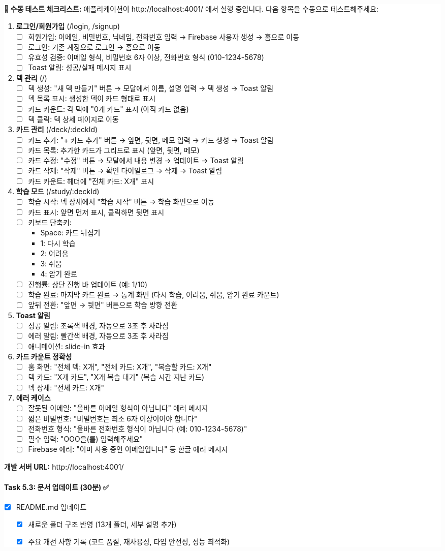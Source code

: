 **📝 수동 테스트 체크리스트:**
애플리케이션이 http://localhost:4001/ 에서 실행 중입니다. 다음 항목을 수동으로 테스트해주세요:

1. **로그인/회원가입** (/login, /signup)
   - [ ] 회원가입: 이메일, 비밀번호, 닉네임, 전화번호 입력 → Firebase 사용자 생성 → 홈으로 이동
   - [ ] 로그인: 기존 계정으로 로그인 → 홈으로 이동
   - [ ] 유효성 검증: 이메일 형식, 비밀번호 6자 이상, 전화번호 형식 (010-1234-5678)
   - [ ] Toast 알림: 성공/실패 메시지 표시

2. **덱 관리** (/)
   - [ ] 덱 생성: "새 덱 만들기" 버튼 → 모달에서 이름, 설명 입력 → 덱 생성 → Toast 알림
   - [ ] 덱 목록 표시: 생성한 덱이 카드 형태로 표시
   - [ ] 카드 카운트: 각 덱에 "0개 카드" 표시 (아직 카드 없음)
   - [ ] 덱 클릭: 덱 상세 페이지로 이동

3. **카드 관리** (/deck/:deckId)
   - [ ] 카드 추가: "+ 카드 추가" 버튼 → 앞면, 뒷면, 메모 입력 → 카드 생성 → Toast 알림
   - [ ] 카드 목록: 추가한 카드가 그리드로 표시 (앞면, 뒷면, 메모)
   - [ ] 카드 수정: "수정" 버튼 → 모달에서 내용 변경 → 업데이트 → Toast 알림
   - [ ] 카드 삭제: "삭제" 버튼 → 확인 다이얼로그 → 삭제 → Toast 알림
   - [ ] 카드 카운트: 헤더에 "전체 카드: X개" 표시

4. **학습 모드** (/study/:deckId)
   - [ ] 학습 시작: 덱 상세에서 "학습 시작" 버튼 → 학습 화면으로 이동
   - [ ] 카드 표시: 앞면 먼저 표시, 클릭하면 뒷면 표시
   - [ ] 키보드 단축키:
     - Space: 카드 뒤집기
     - 1: 다시 학습
     - 2: 어려움
     - 3: 쉬움
     - 4: 암기 완료
   - [ ] 진행률: 상단 진행 바 업데이트 (예: 1/10)
   - [ ] 학습 완료: 마지막 카드 완료 → 통계 화면 (다시 학습, 어려움, 쉬움, 암기 완료 카운트)
   - [ ] 앞뒤 전환: "앞면 → 뒷면" 버튼으로 학습 방향 전환

5. **Toast 알림**
   - [ ] 성공 알림: 초록색 배경, 자동으로 3초 후 사라짐
   - [ ] 에러 알림: 빨간색 배경, 자동으로 3초 후 사라짐
   - [ ] 애니메이션: slide-in 효과

6. **카드 카운트 정확성**
   - [ ] 홈 화면: "전체 덱: X개", "전체 카드: X개", "복습할 카드: X개"
   - [ ] 덱 카드: "X개 카드", "X개 복습 대기" (복습 시간 지난 카드)
   - [ ] 덱 상세: "전체 카드: X개"

7. **에러 케이스**
   - [ ] 잘못된 이메일: "올바른 이메일 형식이 아닙니다" 에러 메시지
   - [ ] 짧은 비밀번호: "비밀번호는 최소 6자 이상이어야 합니다"
   - [ ] 전화번호 형식: "올바른 전화번호 형식이 아닙니다 (예: 010-1234-5678)"
   - [ ] 필수 입력: "OOO을(를) 입력해주세요"
   - [ ] Firebase 에러: "이미 사용 중인 이메일입니다" 등 한글 에러 메시지

**개발 서버 URL:** http://localhost:4001/

#### Task 5.3: 문서 업데이트 (30분) ✅
- [x] README.md 업데이트
  - [x] 새로운 폴더 구조 반영 (13개 폴더, 세부 설명 추가)
  - [x] 주요 개선 사항 기록 (코드 품질, 재사용성, 타입 안전성, 성능 최적화)


  [key: string]: ShortcutHandler;